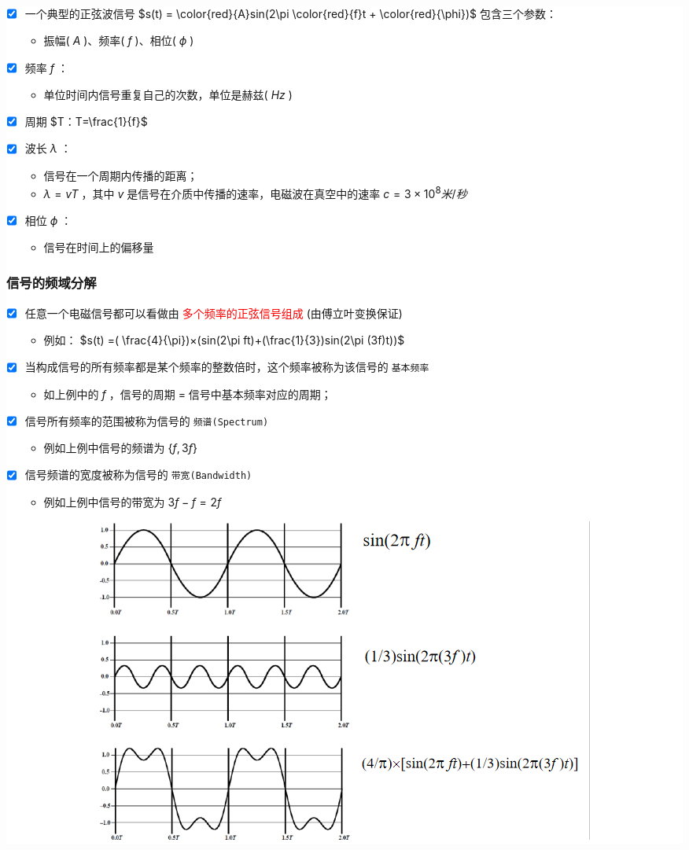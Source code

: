 - [x] 一个典型的正弦波信号 $s(t) = \color{red}{A}sin(2\pi \color{red}{f}t + \color{red}{\phi})$ 包含三个参数：
  - 振幅( $A$ )、频率( $f$ )、相位( $\phi$ )

- [x] 频率 $f$ ：
  - 单位时间内信号重复自己的次数，单位是赫兹( $Hz$ )

- [x] 周期 $T：T=\frac{1}{f}$
- [x] 波长 $\lambda$ ：
  - 信号在一个周期内传播的距离；
  - $λ=vT$ ，其中 $v$ 是信号在介质中传播的速率，电磁波在真空中的速率 $c = 3×10^8米/秒$ 

- [x] 相位 $\phi$ ： 
  - 信号在时间上的偏移量

### 信号的频域分解

- [x] 任意一个电磁信号都可以看做由 <span style="color:red;">多个频率的正弦信号组成</span> (由傅立叶变换保证)
  - 例如： $s(t) =( \frac{4}{\pi})×(sin(2\pi ft)+(\frac{1}{3})sin(2\pi (3f)t))$

- [x] 当构成信号的所有频率都是某个频率的整数倍时，这个频率被称为该信号的 `基本频率`
  - 如上例中的 $f$ ，信号的周期 = 信号中基本频率对应的周期；

- [x] 信号所有频率的范围被称为信号的 `频谱(Spectrum)`
  - 例如上例中信号的频谱为 $\lbrace f, 3f\rbrace$

- [x] 信号频谱的宽度被称为信号的 `带宽(Bandwidth)`
  - 例如上例中信号的带宽为 $3f - f =2f$

<p align="center">
  <img src="./img/信号的频域分解.png" alt="信号的频域分解">
</p>



